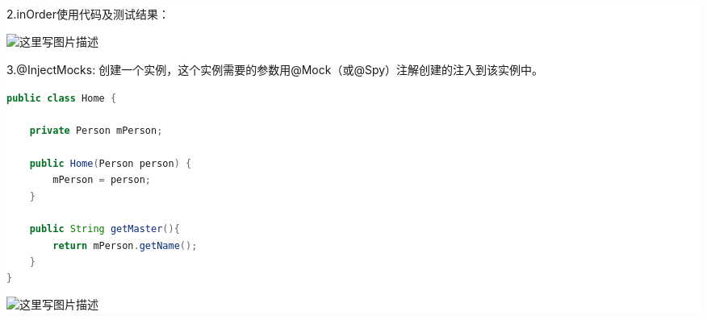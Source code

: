 2.inOrder使用代码及测试结果：

![这里写图片描述](E:\personal\CSLibrary\04_Android\imgs\72)

3.@InjectMocks: 创建一个实例，这个实例需要的参数用@Mock（或@Spy）注解创建的注入到该实例中。

```java
public class Home {

    private Person mPerson;

    public Home(Person person) {
        mPerson = person;
    }

    public String getMaster(){
        return mPerson.getName();
    }
}
```

![这里写图片描述](E:\personal\CSLibrary\04_Android\imgs\73)
